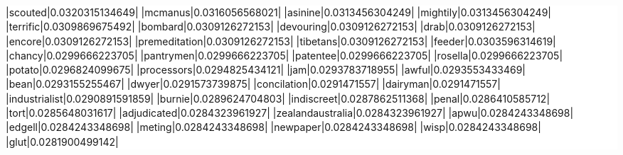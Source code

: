 |scouted|0.0320315134649|
|mcmanus|0.0316056568021|
|asinine|0.0313456304249|
|mightily|0.0313456304249|
|terrific|0.0309869675492|
|bombard|0.0309126272153|
|devouring|0.0309126272153|
|drab|0.0309126272153|
|encore|0.0309126272153|
|premeditation|0.0309126272153|
|tibetans|0.0309126272153|
|feeder|0.0303596314619|
|chancy|0.0299666223705|
|pantrymen|0.0299666223705|
|patentee|0.0299666223705|
|rosella|0.0299666223705|
|potato|0.0296824099675|
|processors|0.0294825434121|
|jam|0.0293783718955|
|awful|0.0293553433469|
|bean|0.0293155255467|
|dwyer|0.0291573739875|
|concilation|0.0291471557|
|dairyman|0.0291471557|
|industrialist|0.0290891591859|
|burnie|0.0289624704803|
|indiscreet|0.0287862511368|
|penal|0.0286410585712|
|tort|0.0285648031617|
|adjudicated|0.0284323961927|
|zealandaustralia|0.0284323961927|
|apwu|0.0284243348698|
|edgell|0.0284243348698|
|meting|0.0284243348698|
|newpaper|0.0284243348698|
|wisp|0.0284243348698|
|glut|0.0281900499142|